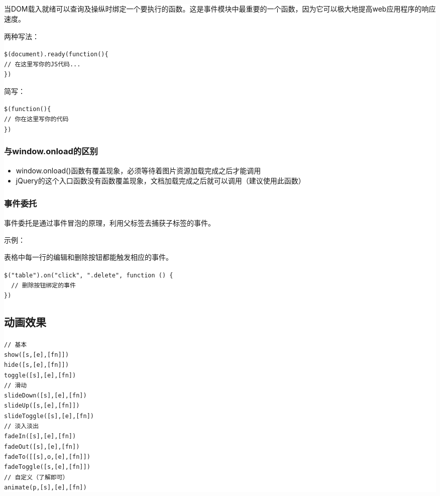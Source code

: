 当DOM载入就绪可以查询及操纵时绑定一个要执行的函数。这是事件模块中最重要的一个函数，因为它可以极大地提高web应用程序的响应速度。

两种写法：

```
$(document).ready(function(){
// 在这里写你的JS代码...
})

```

简写：

```
$(function(){
// 你在这里写你的代码
})

```

### 与window.onload的区别

- window.onload()函数有覆盖现象，必须等待着图片资源加载完成之后才能调用
- jQuery的这个入口函数没有函数覆盖现象，文档加载完成之后就可以调用（建议使用此函数）

### 事件委托

事件委托是通过事件冒泡的原理，利用父标签去捕获子标签的事件。

示例：

表格中每一行的编辑和删除按钮都能触发相应的事件。

```
$("table").on("click", ".delete", function () {
  // 删除按钮绑定的事件
})

```

## 动画效果

```
// 基本
show([s,[e],[fn]])
hide([s,[e],[fn]])
toggle([s],[e],[fn])
// 滑动
slideDown([s],[e],[fn])
slideUp([s,[e],[fn]])
slideToggle([s],[e],[fn])
// 淡入淡出
fadeIn([s],[e],[fn])
fadeOut([s],[e],[fn])
fadeTo([[s],o,[e],[fn]])
fadeToggle([s,[e],[fn]])
// 自定义（了解即可）
animate(p,[s],[e],[fn])

```
